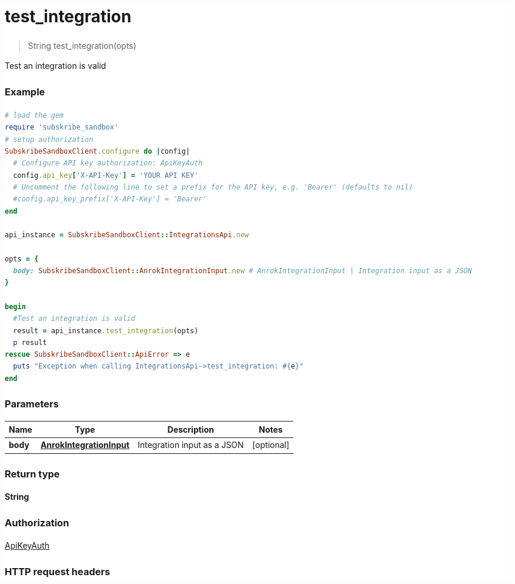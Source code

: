 

# **test_integration**
> String test_integration(opts)

Test an integration is valid



### Example
```ruby
# load the gem
require 'subskribe_sandbox'
# setup authorization
SubskribeSandboxClient.configure do |config|
  # Configure API key authorization: ApiKeyAuth
  config.api_key['X-API-Key'] = 'YOUR API KEY'
  # Uncomment the following line to set a prefix for the API key, e.g. 'Bearer' (defaults to nil)
  #config.api_key_prefix['X-API-Key'] = 'Bearer'
end

api_instance = SubskribeSandboxClient::IntegrationsApi.new

opts = { 
  body: SubskribeSandboxClient::AnrokIntegrationInput.new # AnrokIntegrationInput | Integration input as a JSON
}

begin
  #Test an integration is valid
  result = api_instance.test_integration(opts)
  p result
rescue SubskribeSandboxClient::ApiError => e
  puts "Exception when calling IntegrationsApi->test_integration: #{e}"
end
```

### Parameters

Name | Type | Description  | Notes
------------- | ------------- | ------------- | -------------
 **body** | [**AnrokIntegrationInput**](AnrokIntegrationInput.md)| Integration input as a JSON | [optional] 

### Return type

**String**

### Authorization

[ApiKeyAuth](../README.md#ApiKeyAuth)

### HTTP request headers
